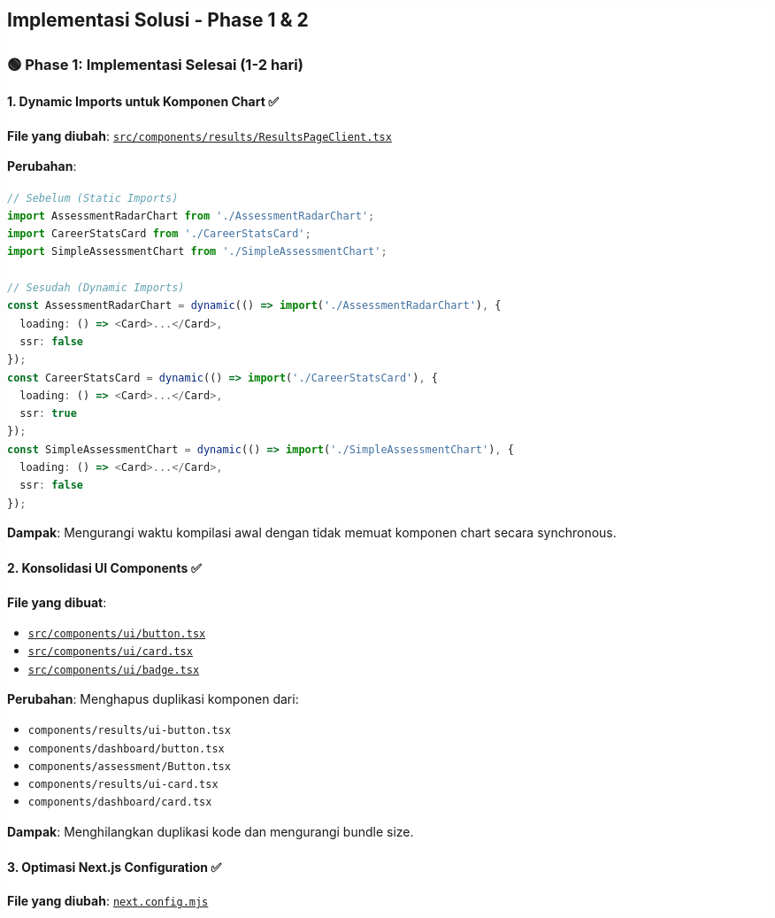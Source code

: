
## Implementasi Solusi - Phase 1 & 2

### 🟢 **Phase 1: Implementasi Selesai (1-2 hari)**

#### 1. Dynamic Imports untuk Komponen Chart ✅

**File yang diubah**: [`src/components/results/ResultsPageClient.tsx`](src/components/results/ResultsPageClient.tsx:20)

**Perubahan**:
```typescript
// Sebelum (Static Imports)
import AssessmentRadarChart from './AssessmentRadarChart';
import CareerStatsCard from './CareerStatsCard';
import SimpleAssessmentChart from './SimpleAssessmentChart';

// Sesudah (Dynamic Imports)
const AssessmentRadarChart = dynamic(() => import('./AssessmentRadarChart'), {
  loading: () => <Card>...</Card>,
  ssr: false
});
const CareerStatsCard = dynamic(() => import('./CareerStatsCard'), {
  loading: () => <Card>...</Card>,
  ssr: true
});
const SimpleAssessmentChart = dynamic(() => import('./SimpleAssessmentChart'), {
  loading: () => <Card>...</Card>,
  ssr: false
});
```

**Dampak**: Mengurangi waktu kompilasi awal dengan tidak memuat komponen chart secara synchronous.

#### 2. Konsolidasi UI Components ✅

**File yang dibuat**:
- [`src/components/ui/button.tsx`](src/components/ui/button.tsx:1)
- [`src/components/ui/card.tsx`](src/components/ui/card.tsx:1)
- [`src/components/ui/badge.tsx`](src/components/ui/badge.tsx:1)

**Perubahan**: Menghapus duplikasi komponen dari:
- `components/results/ui-button.tsx`
- `components/dashboard/button.tsx`
- `components/assessment/Button.tsx`
- `components/results/ui-card.tsx`
- `components/dashboard/card.tsx`

**Dampak**: Menghilangkan duplikasi kode dan mengurangi bundle size.

#### 3. Optimasi Next.js Configuration ✅

**File yang diubah**: [`next.config.mjs`](next.config.mjs:42)
